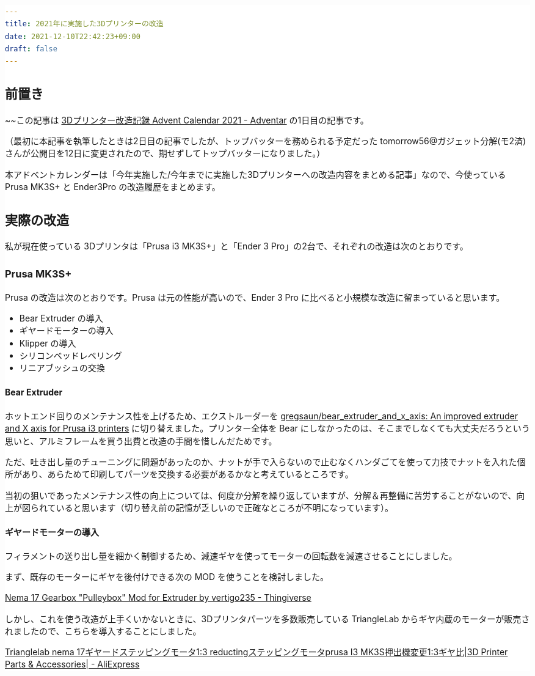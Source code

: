 ```yaml
---
title: 2021年に実施した3Dプリンターの改造
date: 2021-12-10T22:42:23+09:00
draft: false
---
```


## 前置き

~~この記事は [3Dプリンター改造記録 Advent Calendar 2021 - Adventar](https://adventar.org/calendars/6453) の1日目の記事です。

（最初に本記事を執筆したときは2日目の記事でしたが、トップバッターを務められる予定だった tomorrow56@ガジェット分解(モ2済) さんが公開日を12日に変更されたので、期せずしてトップバッターになりました。）

本アドベントカレンダーは「今年実施した/今年までに実施した3Dプリンターへの改造内容をまとめる記事」なので、今使っている Prusa MK3S+ と Ender3Pro の改造履歴をまとめます。

## 実際の改造

私が現在使っている 3Dプリンタは「Prusa i3 MK3S+」と「Ender 3 Pro」の2台で、それぞれの改造は次のとおりです。

### Prusa MK3S+ 

Prusa の改造は次のとおりです。Prusa は元の性能が高いので、Ender 3 Pro に比べると小規模な改造に留まっていると思います。

- Bear Extruder の導入
- ギヤードモーターの導入
- Klipper の導入
- シリコンベッドレベリング
- リニアブッシュの交換

#### Bear Extruder

ホットエンド回りのメンテナンス性を上げるため、エクストルーダーを [gregsaun/bear_extruder_and_x_axis: An improved extruder and X axis for Prusa i3 printers](https://github.com/gregsaun/bear_extruder_and_x_axis) に切り替えました。プリンター全体を Bear にしなかったのは、そこまでしなくても大丈夫だろうという思いと、アルミフレームを買う出費と改造の手間を惜しんだためです。

ただ、吐き出し量のチューニングに問題があったのか、ナットが手で入らないので止むなくハンダごてを使って力技でナットを入れた個所があり、あらためて印刷してパーツを交換する必要があるかなと考えているところです。

当初の狙いであったメンテナンス性の向上については、何度か分解を繰り返していますが、分解＆再整備に苦労することがないので、向上が図られていると思います（切り替え前の記憶が乏しいので正確なところが不明になっています）。

#### ギヤードモーターの導入

フィラメントの送り出し量を細かく制御するため、減速ギヤを使ってモーターの回転数を減速させることにしました。

まず、既存のモーターにギヤを後付けできる次の MOD を使うことを検討しました。

[Nema 17 Gearbox "Pulleybox" Mod for Extruder by vertigo235 - Thingiverse](https://www.thingiverse.com/thing:3714978)

しかし、これを使う改造が上手くいかないときに、3Dプリンタパーツを多数販売している TriangleLab からギヤ内蔵のモーターが販売されましたので、こちらを導入することにしました。

[Trianglelab nema 17ギヤードステッピングモータ1:3 reductingステッピングモータprusa I3 MK3S押出機変更1:3ギヤ比|3D Printer Parts & Accessories| - AliExpress](https://ja.aliexpress.com/item/1005001487905889.html?spm=a2g0s.9042311.0.0.59b84c4d6wgVBk)
